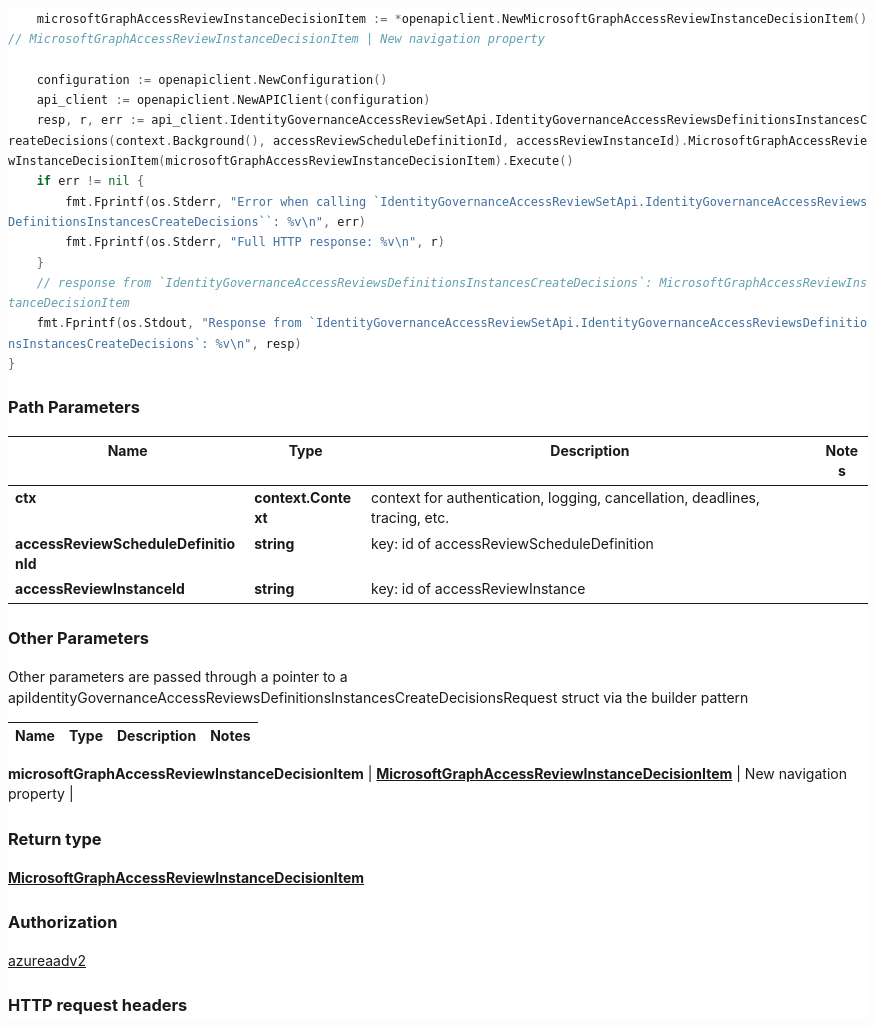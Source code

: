 ```go
    microsoftGraphAccessReviewInstanceDecisionItem := *openapiclient.NewMicrosoftGraphAccessReviewInstanceDecisionItem() // MicrosoftGraphAccessReviewInstanceDecisionItem | New navigation property

    configuration := openapiclient.NewConfiguration()
    api_client := openapiclient.NewAPIClient(configuration)
    resp, r, err := api_client.IdentityGovernanceAccessReviewSetApi.IdentityGovernanceAccessReviewsDefinitionsInstancesCreateDecisions(context.Background(), accessReviewScheduleDefinitionId, accessReviewInstanceId).MicrosoftGraphAccessReviewInstanceDecisionItem(microsoftGraphAccessReviewInstanceDecisionItem).Execute()
    if err != nil {
        fmt.Fprintf(os.Stderr, "Error when calling `IdentityGovernanceAccessReviewSetApi.IdentityGovernanceAccessReviewsDefinitionsInstancesCreateDecisions``: %v\n", err)
        fmt.Fprintf(os.Stderr, "Full HTTP response: %v\n", r)
    }
    // response from `IdentityGovernanceAccessReviewsDefinitionsInstancesCreateDecisions`: MicrosoftGraphAccessReviewInstanceDecisionItem
    fmt.Fprintf(os.Stdout, "Response from `IdentityGovernanceAccessReviewSetApi.IdentityGovernanceAccessReviewsDefinitionsInstancesCreateDecisions`: %v\n", resp)
}
```

### Path Parameters


Name | Type | Description  | Notes
------------- | ------------- | ------------- | -------------
**ctx** | **context.Context** | context for authentication, logging, cancellation, deadlines, tracing, etc.
**accessReviewScheduleDefinitionId** | **string** | key: id of accessReviewScheduleDefinition | 
**accessReviewInstanceId** | **string** | key: id of accessReviewInstance | 

### Other Parameters

Other parameters are passed through a pointer to a apiIdentityGovernanceAccessReviewsDefinitionsInstancesCreateDecisionsRequest struct via the builder pattern


Name | Type | Description  | Notes
------------- | ------------- | ------------- | -------------


 **microsoftGraphAccessReviewInstanceDecisionItem** | [**MicrosoftGraphAccessReviewInstanceDecisionItem**](MicrosoftGraphAccessReviewInstanceDecisionItem.md) | New navigation property | 

### Return type

[**MicrosoftGraphAccessReviewInstanceDecisionItem**](MicrosoftGraphAccessReviewInstanceDecisionItem.md)

### Authorization

[azureaadv2](../README.md#azureaadv2)

### HTTP request headers
